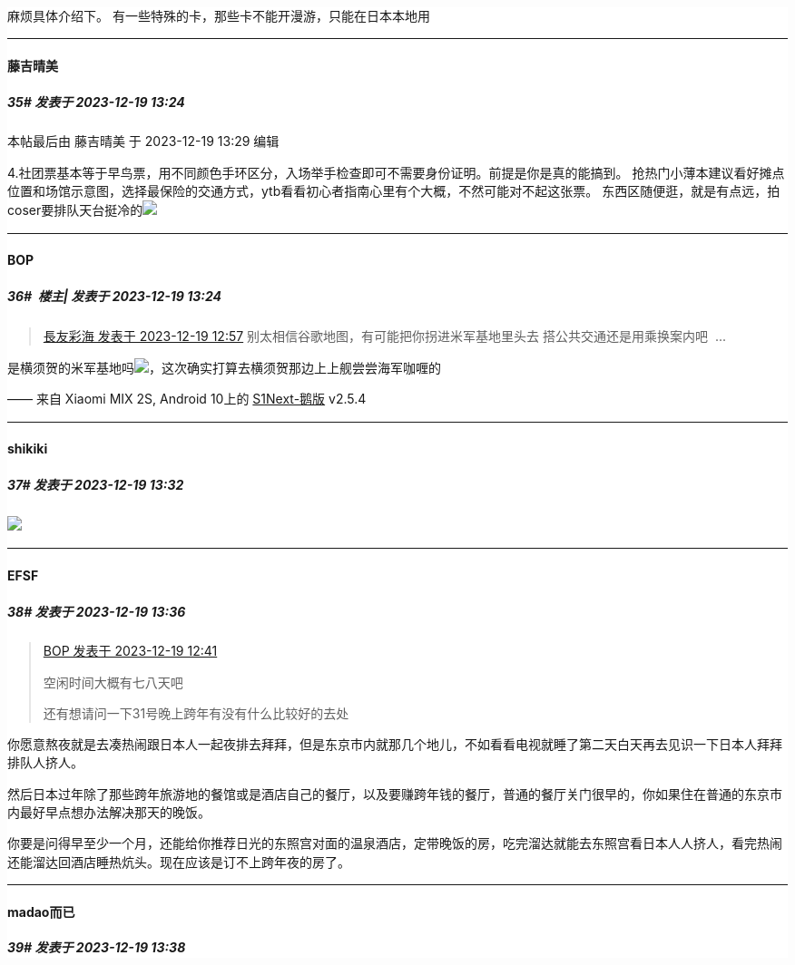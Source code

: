 麻烦具体介绍下。</blockquote>
有一些特殊的卡，那些卡不能开漫游，只能在日本本地用

*****

####  藤吉晴美  
##### 35#       发表于 2023-12-19 13:24

 本帖最后由 藤吉晴美 于 2023-12-19 13:29 编辑 

4.社团票基本等于早鸟票，用不同颜色手环区分，入场举手检查即可不需要身份证明。前提是你是真的能搞到。
抢热门小薄本建议看好摊点位置和场馆示意图，选择最保险的交通方式，ytb看看初心者指南心里有个大概，不然可能对不起这张票。
东西区随便逛，就是有点远，拍coser要排队天台挺冷的<img src="https://static.saraba1st.com/image/smiley/face2017/041.png" referrerpolicy="no-referrer">

*****

####  BOP  
##### 36#         楼主| 发表于 2023-12-19 13:24

<blockquote><a href="httphttps://bbs.saraba1st.com/2b/forum.php?mod=redirect&amp;goto=findpost&amp;pid=63374873&amp;ptid=2164648" target="_blank">長友彩海 发表于 2023-12-19 12:57</a>
别太相信谷歌地图，有可能把你拐进米军基地里头去
搭公共交通还是用乘换案内吧  ...</blockquote>
是横须贺的米军基地吗<img src="https://static.saraba1st.com/image/smiley/face2017/066.png" referrerpolicy="no-referrer">，这次确实打算去横须贺那边上上舰尝尝海军咖喱的

—— 来自 Xiaomi MIX 2S, Android 10上的 [S1Next-鹅版](https://github.com/ykrank/S1-Next/releases) v2.5.4

*****

####  shikiki  
##### 37#       发表于 2023-12-19 13:32

<img src="https://static.saraba1st.com/image/smiley/face2017/045.png" referrerpolicy="no-referrer">

*****

####  EFSF  
##### 38#       发表于 2023-12-19 13:36

<blockquote><a href="httphttps://bbs.saraba1st.com/2b/forum.php?mod=redirect&amp;goto=findpost&amp;pid=63374724&amp;ptid=2164648" target="_blank">BOP 发表于 2023-12-19 12:41</a>

空闲时间大概有七八天吧

还有想请问一下31号晚上跨年有没有什么比较好的去处</blockquote>
你愿意熬夜就是去凑热闹跟日本人一起夜排去拜拜，但是东京市内就那几个地儿，不如看看电视就睡了第二天白天再去见识一下日本人拜拜排队人挤人。

然后日本过年除了那些跨年旅游地的餐馆或是酒店自己的餐厅，以及要赚跨年钱的餐厅，普通的餐厅关门很早的，你如果住在普通的东京市内最好早点想办法解决那天的晚饭。

你要是问得早至少一个月，还能给你推荐日光的东照宫对面的温泉酒店，定带晚饭的房，吃完溜达就能去东照宫看日本人人挤人，看完热闹还能溜达回酒店睡热炕头。现在应该是订不上跨年夜的房了。

*****

####  madao而已  
##### 39#       发表于 2023-12-19 13:38
